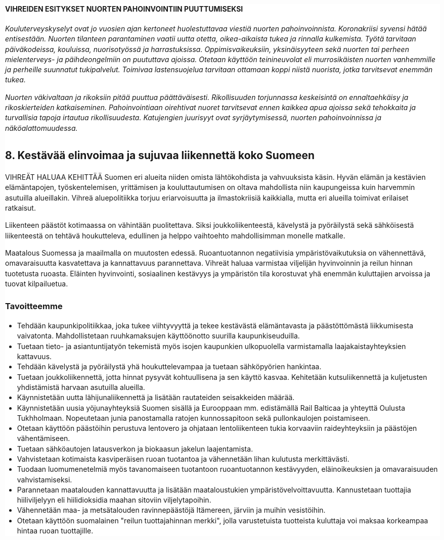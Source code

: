 
#### VIHREIDEN ESITYKSET NUORTEN PAHOINVOINTIIN PUUTTUMISEKSI


*Kouluterveyskyselyt ovat jo vuosien ajan kertoneet huolestuttavaa viestiä nuorten pahoinvoinnista. Koronakriisi syvensi hätää entisestään. Nuorten tilanteen parantaminen vaatii uutta otetta, oikea-aikaista tukea ja rinnalla kulkemista. Työtä tarvitaan päiväkodeissa, kouluissa, nuorisotyössä ja harrastuksissa. Oppimisvaikeuksiin, yksinäisyyteen sekä nuorten tai perheen mielenterveys- ja päihdeongelmiin on puututtava ajoissa. Otetaan käyttöön teinineuvolat eli murrosikäisten nuorten vanhemmille ja perheille suunnatut tukipalvelut. Toimivaa lastensuojelua tarvitaan ottamaan koppi niistä nuorista, jotka tarvitsevat enemmän tukea.*


*Nuorten väkivaltaan ja rikoksiin pitää puuttua päättäväisesti. Rikollisuuden torjunnassa keskeisintä on ennaltaehkäisy ja rikoskierteiden katkaiseminen. Pahoinvointiaan oirehtivat nuoret tarvitsevat ennen kaikkea apua ajoissa sekä tehokkaita ja turvallisia tapoja irtautua rikollisuudesta. Katujengien juurisyyt ovat syrjäytymisessä, nuorten pahoinvoinnissa ja näköalattomuudessa.*


## 8. Kestävää elinvoimaa ja sujuvaa liikennettä koko Suomeen


VIHREÄT HALUAA KEHITTÄÄ Suomen eri alueita niiden omista lähtökohdista ja vahvuuksista käsin. Hyvän elämän ja kestävien elämäntapojen, työskentelemisen, yrittämisen ja kouluttautumisen on oltava mahdollista niin kaupungeissa kuin harvemmin asutuilla alueillakin. Vihreä aluepolitiikka torjuu eriarvoisuutta ja ilmastokriisiä kaikkialla, mutta eri alueilla toimivat erilaiset ratkaisut.


Liikenteen päästöt kotimaassa on vähintään puolitettava. Siksi joukkoliikenteestä, kävelystä ja pyöräilystä sekä sähköisestä liikenteestä on tehtävä houkutteleva, edullinen ja helppo vaihtoehto mahdollisimman monelle matkalle.


Maatalous Suomessa ja maailmalla on muutosten edessä. Ruoantuotannon negatiivisia ympäristövaikutuksia on vähennettävä, omavaraisuutta kasvatettava ja kannattavuus parannettava. Vihreät haluaa varmistaa viljelijän hyvinvoinnin ja reilun hinnan tuotetusta ruoasta. Eläinten hyvinvointi, sosiaalinen kestävyys ja ympäristön tila korostuvat yhä enemmän kuluttajien arvoissa ja tuovat kilpailuetua.


### Tavoitteemme


* Tehdään kaupunkipolitiikkaa, joka tukee viihtyvyyttä ja tekee kestävästä elämäntavasta ja päästöttömästä liikkumisesta vaivatonta. Mahdollistetaan ruuhkamaksujen käyttöönotto suurilla kaupunkiseuduilla.
* Tuetaan tieto- ja asiantuntijatyön tekemistä myös isojen kaupunkien ulkopuolella varmistamalla laajakaistayhteyksien kattavuus.
* Tehdään kävelystä ja pyöräilystä yhä houkuttelevampaa ja tuetaan sähköpyörien hankintaa.
* Tuetaan joukkoliikennettä, jotta hinnat pysyvät kohtuullisena ja sen käyttö kasvaa. Kehitetään kutsuliikennettä ja kuljetusten yhdistämistä harvaan asutuilla alueilla.
* Käynnistetään uutta lähijunaliikennettä ja lisätään rautateiden seisakkeiden määrää.
* Käynnistetään uusia yöjunayhteyksiä Suomen sisällä ja Eurooppaan mm. edistämällä Rail Balticaa ja yhteyttä Oulusta Tukhholmaan. Nopeutetaan junia panostamalla ratojen kunnossapitoon sekä pullonkaulojen poistamiseen.
* Otetaan käyttöön päästöihin perustuva lentovero ja ohjataan lentoliikenteen tukia korvaaviin raideyhteyksiin ja päästöjen vähentämiseen.
* Tuetaan sähköautojen latausverkon ja biokaasun jakelun laajentamista.
* Vahvistetaan kotimaista kasviperäisen ruoan tuotantoa ja vähennetään lihan kulutusta merkittävästi.
* Tuodaan luomumenetelmiä myös tavanomaiseen tuotantoon ruoantuotannon kestävyyden, eläinoikeuksien ja omavaraisuuden vahvistamiseksi.
* Parannetaan maatalouden kannattavuutta ja lisätään maataloustukien ympäristövelvoittavuutta. Kannustetaan tuottajia hiiliviljelyyn eli hiilidioksidia maahan sitoviin viljelytapoihin.
* Vähennetään maa- ja metsätalouden ravinnepäästöjä Itämereen, järviin ja muihin vesistöihin.
* Otetaan käyttöön suomalainen "reilun tuottajahinnan merkki", jolla varustetuista tuotteista kuluttaja voi maksaa korkeampaa hintaa ruoan tuottajille.
